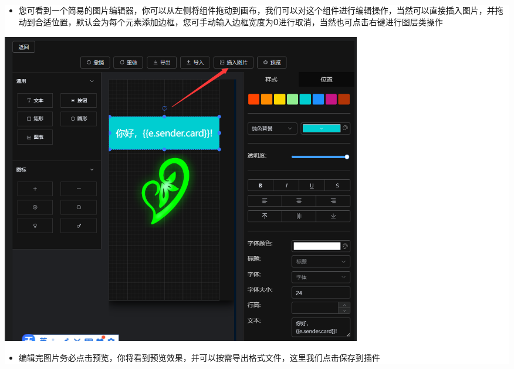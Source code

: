 - 您可看到一个简易的图片编辑器，你可以从左侧将组件拖动到画布，我们可以对这个组件进行编辑操作，当然可以直接插入图片，并拖动到合适位置，默认会为每个元素添加边框，您可手动输入边框宽度为0进行取消，当然也可点击右键进行图层类操作
  
<img width="600" src="docs/images/develop/11.png">

- 编辑完图片务必点击预览，你将看到预览效果，并可以按需导出格式文件，这里我们点击保存到插件
  